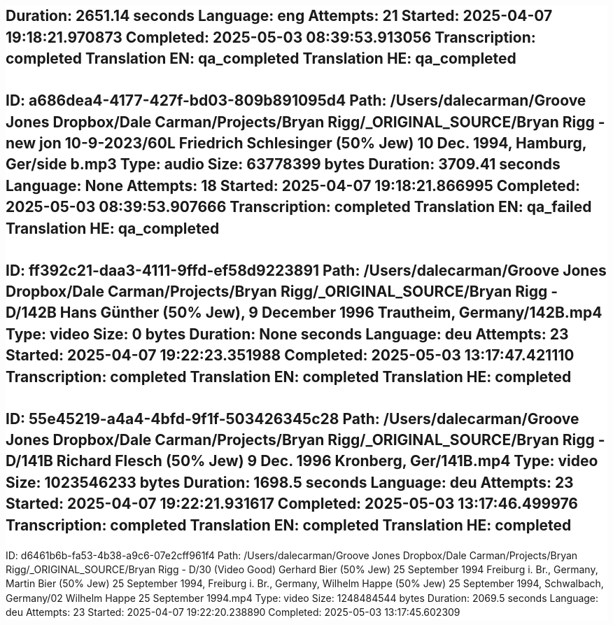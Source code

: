 Duration: 2651.14 seconds
Language: eng
Attempts: 21
Started: 2025-04-07 19:18:21.970873
Completed: 2025-05-03 08:39:53.913056
Transcription: completed
Translation EN: qa_completed
Translation HE: qa_completed
----------------------------------------
ID: a686dea4-4177-427f-bd03-809b891095d4
Path: /Users/dalecarman/Groove Jones Dropbox/Dale Carman/Projects/Bryan Rigg/_ORIGINAL_SOURCE/Bryan Rigg - new jon 10-9-2023/60L Friedrich Schlesinger (50% Jew) 10 Dec. 1994, Hamburg, Ger/side b.mp3
Type: audio
Size: 63778399 bytes
Duration: 3709.41 seconds
Language: None
Attempts: 18
Started: 2025-04-07 19:18:21.866995
Completed: 2025-05-03 08:39:53.907666
Transcription: completed
Translation EN: qa_failed
Translation HE: qa_completed
----------------------------------------
ID: ff392c21-daa3-4111-9ffd-ef58d9223891
Path: /Users/dalecarman/Groove Jones Dropbox/Dale Carman/Projects/Bryan Rigg/_ORIGINAL_SOURCE/Bryan Rigg - D/142B Hans Günther (50% Jew), 9 December 1996 Trautheim, Germany/142B.mp4
Type: video
Size: 0 bytes
Duration: None seconds
Language: deu
Attempts: 23
Started: 2025-04-07 19:22:23.351988
Completed: 2025-05-03 13:17:47.421110
Transcription: completed
Translation EN: completed
Translation HE: completed
----------------------------------------
ID: 55e45219-a4a4-4bfd-9f1f-503426345c28
Path: /Users/dalecarman/Groove Jones Dropbox/Dale Carman/Projects/Bryan Rigg/_ORIGINAL_SOURCE/Bryan Rigg - D/141B Richard Flesch (50% Jew) 9 Dec. 1996 Kronberg, Ger/141B.mp4
Type: video
Size: 1023546233 bytes
Duration: 1698.5 seconds
Language: deu
Attempts: 23
Started: 2025-04-07 19:22:21.931617
Completed: 2025-05-03 13:17:46.499976
Transcription: completed
Translation EN: completed
Translation HE: completed
----------------------------------------
ID: d6461b6b-fa53-4b38-a9c6-07e2cff961f4
Path: /Users/dalecarman/Groove Jones Dropbox/Dale Carman/Projects/Bryan Rigg/_ORIGINAL_SOURCE/Bryan Rigg - D/30 (Video Good) Gerhard Bier (50% Jew) 25 September 1994 Freiburg i. Br., Germany, Martin Bier (50% Jew) 25 September 1994, Freiburg i. Br., Germany, Wilhelm Happe (50% Jew) 25 September 1994, Schwalbach, Germany/02 Wilhelm Happe 25 September 1994.mp4
Type: video
Size: 1248484544 bytes
Duration: 2069.5 seconds
Language: deu
Attempts: 23
Started: 2025-04-07 19:22:20.238890
Completed: 2025-05-03 13:17:45.602309